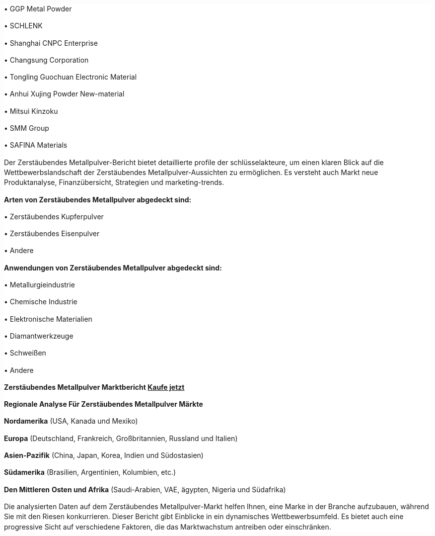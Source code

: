 • GGP Metal Powder

• SCHLENK

• Shanghai CNPC Enterprise

• Changsung Corporation

• Tongling Guochuan Electronic Material

• Anhui Xujing Powder New-material

• Mitsui Kinzoku

• SMM Group

• SAFINA Materials

Der Zerstäubendes Metallpulver-Bericht bietet detaillierte profile der schlüsselakteure, um einen klaren Blick auf die Wettbewerbslandschaft der Zerstäubendes Metallpulver-Aussichten zu ermöglichen. Es versteht auch Markt neue Produktanalyse, Finanzübersicht, Strategien und marketing-trends.

<strong>Arten von Zerstäubendes Metallpulver abgedeckt sind:</strong>

• Zerstäubendes Kupferpulver

• Zerstäubendes Eisenpulver

• Andere

<strong>Anwendungen von Zerstäubendes Metallpulver abgedeckt sind:</strong>

• Metallurgieindustrie

• Chemische Industrie

• Elektronische Materialien

• Diamantwerkzeuge

• Schweißen

• Andere

<strong>Zerstäubendes Metallpulver Marktbericht <a href=https://www.marketresearchupdate.com/buynow/398709>Kaufe jetzt</a></strong>

<strong>Regionale Analyse Für Zerstäubendes Metallpulver Märkte</strong>

<strong>Nordamerika</strong> (USA, Kanada und Mexiko)

<strong>Europa</strong> (Deutschland, Frankreich, Großbritannien, Russland und Italien)

<strong>Asien-Pazifik</strong> (China, Japan, Korea, Indien und Südostasien)

<strong>Südamerika</strong> (Brasilien, Argentinien, Kolumbien, etc.)

<strong>Den Mittleren</strong> <strong>Osten und Afrika</strong> (Saudi-Arabien, VAE, ägypten, Nigeria und Südafrika)

Die analysierten Daten auf dem Zerstäubendes Metallpulver-Markt helfen Ihnen, eine Marke in der Branche aufzubauen, während Sie mit den Riesen konkurrieren. Dieser Bericht gibt Einblicke in ein dynamisches Wettbewerbsumfeld. Es bietet auch eine progressive Sicht auf verschiedene Faktoren, die das Marktwachstum antreiben oder einschränken.
